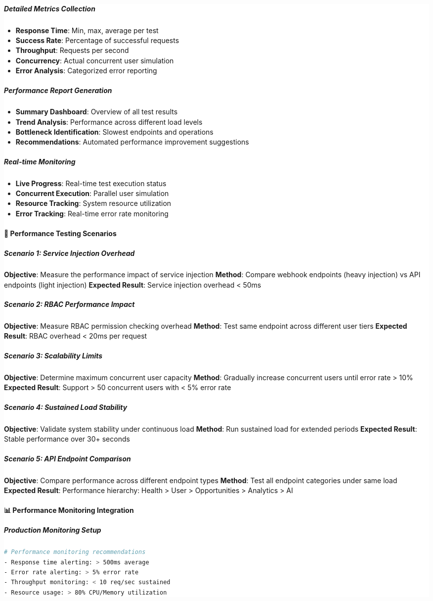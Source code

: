 ##### **Detailed Metrics Collection**
- **Response Time**: Min, max, average per test
- **Success Rate**: Percentage of successful requests
- **Throughput**: Requests per second
- **Concurrency**: Actual concurrent user simulation
- **Error Analysis**: Categorized error reporting

##### **Performance Report Generation**
- **Summary Dashboard**: Overview of all test results
- **Trend Analysis**: Performance across different load levels
- **Bottleneck Identification**: Slowest endpoints and operations
- **Recommendations**: Automated performance improvement suggestions

##### **Real-time Monitoring**
- **Live Progress**: Real-time test execution status
- **Concurrent Execution**: Parallel user simulation
- **Resource Tracking**: System resource utilization
- **Error Tracking**: Real-time error rate monitoring

#### **🎯 Performance Testing Scenarios**

##### **Scenario 1: Service Injection Overhead**
**Objective**: Measure the performance impact of service injection
**Method**: Compare webhook endpoints (heavy injection) vs API endpoints (light injection)
**Expected Result**: Service injection overhead < 50ms

##### **Scenario 2: RBAC Performance Impact**
**Objective**: Measure RBAC permission checking overhead
**Method**: Test same endpoint across different user tiers
**Expected Result**: RBAC overhead < 20ms per request

##### **Scenario 3: Scalability Limits**
**Objective**: Determine maximum concurrent user capacity
**Method**: Gradually increase concurrent users until error rate > 10%
**Expected Result**: Support > 50 concurrent users with < 5% error rate

##### **Scenario 4: Sustained Load Stability**
**Objective**: Validate system stability under continuous load
**Method**: Run sustained load for extended periods
**Expected Result**: Stable performance over 30+ seconds

##### **Scenario 5: API Endpoint Comparison**
**Objective**: Compare performance across different endpoint types
**Method**: Test all endpoint categories under same load
**Expected Result**: Performance hierarchy: Health > User > Opportunities > Analytics > AI

#### **📊 Performance Monitoring Integration**

##### **Production Monitoring Setup**
```bash
# Performance monitoring recommendations
- Response time alerting: > 500ms average
- Error rate alerting: > 5% error rate
- Throughput monitoring: < 10 req/sec sustained
- Resource usage: > 80% CPU/Memory utilization
```
